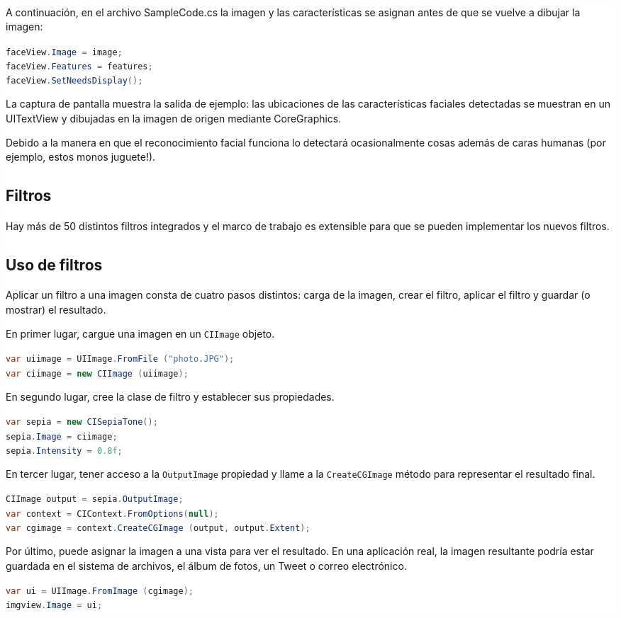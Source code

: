 
A continuación, en el archivo SampleCode.cs la imagen y las características se asignan antes de que se vuelve a dibujar la imagen:

```csharp
faceView.Image = image;
faceView.Features = features;
faceView.SetNeedsDisplay();
```

La captura de pantalla muestra la salida de ejemplo: las ubicaciones de las características faciales detectadas se muestran en un UITextView y dibujadas en la imagen de origen mediante CoreGraphics.

Debido a la manera en que el reconocimiento facial funciona lo detectará ocasionalmente cosas además de caras humanas (por ejemplo, estos monos juguete!).

## <a name="filters"></a>Filtros

Hay más de 50 distintos filtros integrados y el marco de trabajo es extensible para que se pueden implementar los nuevos filtros.

## <a name="using-filters"></a>Uso de filtros

Aplicar un filtro a una imagen consta de cuatro pasos distintos: carga de la imagen, crear el filtro, aplicar el filtro y guardar (o mostrar) el resultado.

En primer lugar, cargue una imagen en un `CIImage` objeto.

```csharp
var uiimage = UIImage.FromFile ("photo.JPG");
var ciimage = new CIImage (uiimage);
```

En segundo lugar, cree la clase de filtro y establecer sus propiedades.

```csharp
var sepia = new CISepiaTone();
sepia.Image = ciimage;
sepia.Intensity = 0.8f;
```

En tercer lugar, tener acceso a la `OutputImage` propiedad y llame a la `CreateCGImage` método para representar el resultado final.

```csharp
CIImage output = sepia.OutputImage;
var context = CIContext.FromOptions(null);
var cgimage = context.CreateCGImage (output, output.Extent);
```

Por último, puede asignar la imagen a una vista para ver el resultado. En una aplicación real, la imagen resultante podría estar guardada en el sistema de archivos, el álbum de fotos, un Tweet o correo electrónico.

```csharp
var ui = UIImage.FromImage (cgimage);
imgview.Image = ui;
```
